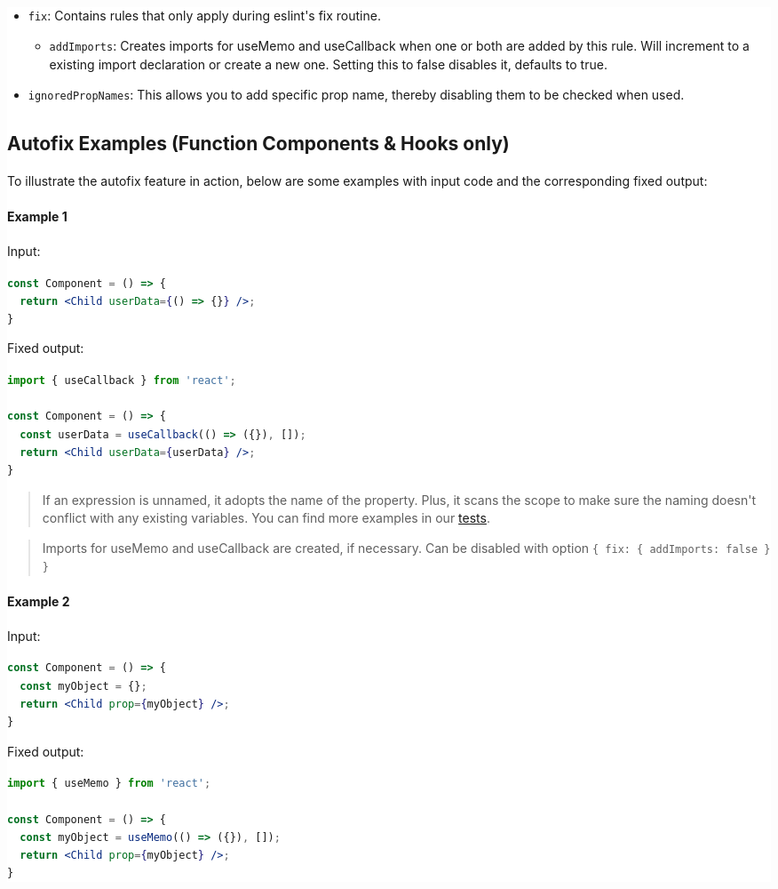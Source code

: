 
- `fix`: Contains rules that only apply during eslint's fix routine.

  - `addImports`: Creates imports for useMemo and useCallback when one or both are added by this rule. Will increment to a existing import declaration or create a new one. Setting this to false disables it, defaults to true.

- `ignoredPropNames`: This allows you to add specific prop name, thereby disabling them to be checked when used.

## Autofix Examples (Function Components & Hooks only)

To illustrate the autofix feature in action, below are some examples with input code and the corresponding fixed output:

#### Example 1
Input:
```jsx
const Component = () => {
  return <Child userData={() => {}} />;
}
```
Fixed output:
```jsx
import { useCallback } from 'react';

const Component = () => {
  const userData = useCallback(() => ({}), []);
  return <Child userData={userData} />;
}
```

> If an expression is unnamed, it adopts the name of the property. Plus, it scans the scope to make sure the naming doesn't conflict with any existing variables. You can find more examples in our [tests](https://github.com/arthurgeron/eslint-plugin-react-usememo/__tests__/require-usememo.test.ts).   

> Imports for useMemo and useCallback are created, if necessary. Can be disabled with option `{ fix: { addImports: false } }`

#### Example 2
Input:
```jsx
const Component = () => {
  const myObject = {};
  return <Child prop={myObject} />;
}
```
Fixed output:
```jsx
import { useMemo } from 'react';

const Component = () => {
  const myObject = useMemo(() => ({}), []);
  return <Child prop={myObject} />;
}
```
